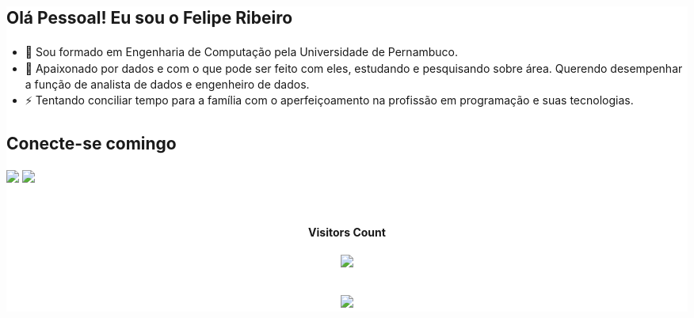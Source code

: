 ## Olá Pessoal! Eu sou o Felipe Ribeiro

- 🔭 Sou formado em Engenharia de Computação pela Universidade de Pernambuco.
- 🌱 Apaixonado por dados e com o que pode ser feito com eles, estudando e pesquisando sobre área. Querendo desempenhar a função de analista de dados e engenheiro de dados.
- ⚡ Tentando conciliar tempo para a família com o aperfeiçoamento na profissão em programação e suas tecnologias.
## Conecte-se comingo

  
<div>   

  
  <a href = "mailto:felipeasr@gmail.com"><img src="https://img.shields.io/badge/Gmail-D14836?style=for-the-badge&logo=gmail&logoColor=white" target="_blank"></a>
  <a href="https://www.linkedin.com/in/felipe-ribeiro-a3340016b/" target="_blank"><img src="https://img.shields.io/badge/-LinkedIn-%230077B5?style=for-the-badge&logo=linkedin&logoColor=white" target="_blank"></a>    
      
 
<div align="center">
<br><p align="centre"><b>Visitors Count</b></p>  
<p align="center"><img align="center" src="https://profile-counter.glitch.me/{Fasri}/count.svg" /></p> 
<br>  

<img width=100% src="https://capsule-render.vercel.app/api?type=waving&color=87CEFA&height=120&section=footer"/> 
</div>
